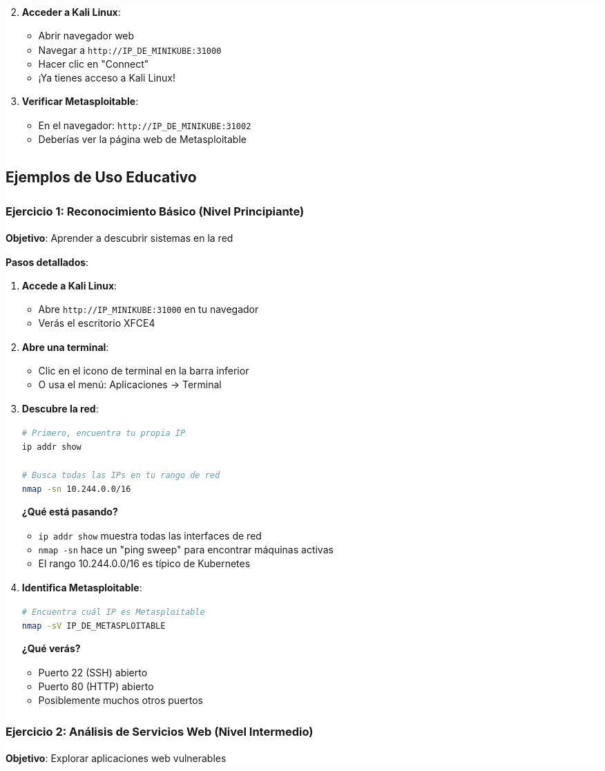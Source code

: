 2. **Acceder a Kali Linux**:
   - Abrir navegador web
   - Navegar a `http://IP_DE_MINIKUBE:31000`
   - Hacer clic en "Connect"
   - ¡Ya tienes acceso a Kali Linux!

3. **Verificar Metasploitable**:
   - En el navegador: `http://IP_DE_MINIKUBE:31002`
   - Deberías ver la página web de Metasploitable

## Ejemplos de Uso Educativo

### Ejercicio 1: Reconocimiento Básico (Nivel Principiante)

**Objetivo**: Aprender a descubrir sistemas en la red

**Pasos detallados**:

1. **Accede a Kali Linux**:
   - Abre `http://IP_MINIKUBE:31000` en tu navegador
   - Verás el escritorio XFCE4

2. **Abre una terminal**:
   - Clic en el icono de terminal en la barra inferior
   - O usa el menú: Aplicaciones → Terminal

3. **Descubre la red**:
   ```bash
   # Primero, encuentra tu propia IP
   ip addr show
   
   # Busca todas las IPs en tu rango de red
   nmap -sn 10.244.0.0/16
   ```
   
   **¿Qué está pasando?**
   - `ip addr show` muestra todas las interfaces de red
   - `nmap -sn` hace un "ping sweep" para encontrar máquinas activas
   - El rango 10.244.0.0/16 es típico de Kubernetes

4. **Identifica Metasploitable**:
   ```bash
   # Encuentra cuál IP es Metasploitable
   nmap -sV IP_DE_METASPLOITABLE
   ```
   
   **¿Qué verás?**
   - Puerto 22 (SSH) abierto
   - Puerto 80 (HTTP) abierto
   - Posiblemente muchos otros puertos

### Ejercicio 2: Análisis de Servicios Web (Nivel Intermedio)

**Objetivo**: Explorar aplicaciones web vulnerables
